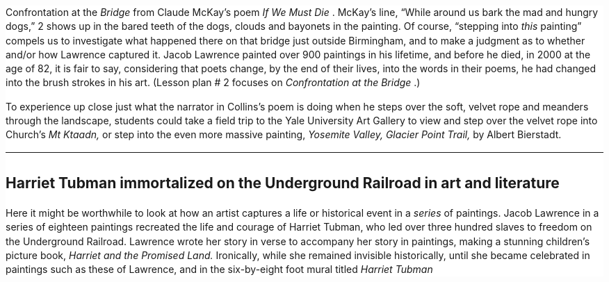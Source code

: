    Confrontation at the
  </i>
  <i>
   Bridge
  </i>
  from Claude McKay’s poem
  <i>
   If We Must Die
  </i>
  . McKay’s line, “While around us bark the mad and hungry dogs,” 2 shows up in the bared teeth of the dogs, clouds and bayonets in the painting. Of course, “stepping into
  <i>
   this
  </i>
  painting” compels us to investigate what happened there on that bridge just outside Birmingham, and to make a judgment as to whether and/or how Lawrence captured it. Jacob Lawrence painted over 900 paintings in his lifetime, and before he died, in 2000 at the age of 82, it is fair to say, considering that poets change, by the end of their lives, into the words in their poems, he had changed into the brush strokes in his art. (Lesson plan # 2 focuses on
  <i>
   Confrontation at the Bridge
  </i>
  .)
  <i>
  </i>
 </p>
<p>
  To experience up close just what the narrator in Collins’s poem is doing when he steps over the soft, velvet rope and meanders through the landscape, students could take a field trip to the Yale University Art Gallery to view and step over the velvet rope into Church’s
  <i>
   Mt Ktaadn,
  </i>
  or step into the even more massive painting,
  <i>
   Yosemite Valley,
  </i>
  <i>
   Glacier Point Trail,
  </i>
  by Albert Bierstadt.
 </p>

<hr/>
 <h2>
  Harriet Tubman immortalized on the Underground Railroad in art and literature
 </h2>
 <p>
  Here it might be worthwhile to look at how an artist captures a life or historical event in a
  <i>
   series
  </i>
  of paintings. Jacob Lawrence in a series of eighteen paintings recreated the life and courage of Harriet Tubman, who led over three hundred slaves to freedom on the Underground Railroad. Lawrence wrote her story in verse to accompany her story in paintings, making a stunning children’s picture book,
  <i>
   Harriet and the Promised Land.
  </i>
  Ironically, while she remained invisible historically, until she became celebrated in paintings such as these of Lawrence, and in the six-by-eight foot mural titled
  <i>
   Harriet Tubman
  </i>